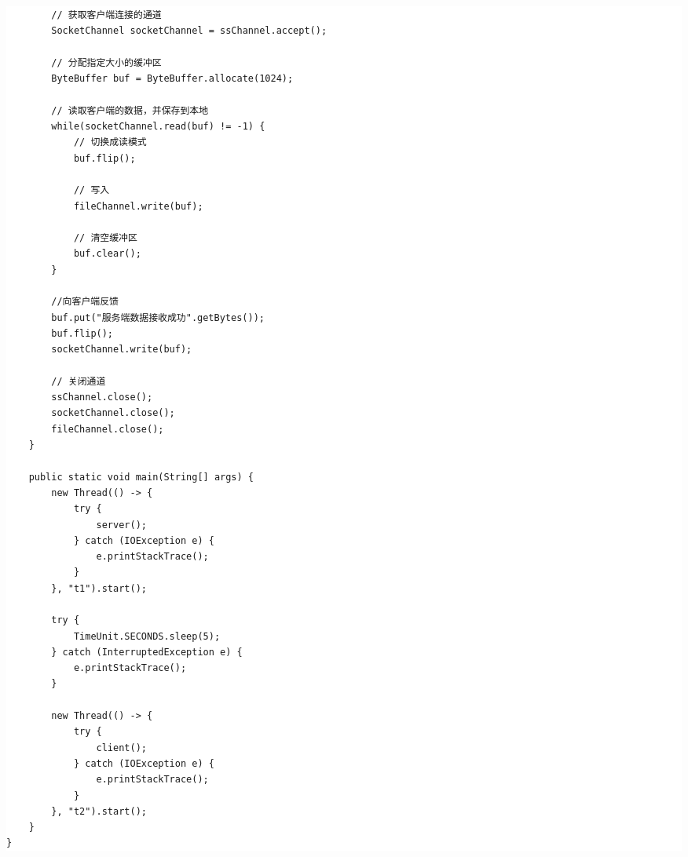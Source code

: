 ```
        // 获取客户端连接的通道
        SocketChannel socketChannel = ssChannel.accept();

        // 分配指定大小的缓冲区
        ByteBuffer buf = ByteBuffer.allocate(1024);

        // 读取客户端的数据，并保存到本地
        while(socketChannel.read(buf) != -1) {
            // 切换成读模式
            buf.flip();

            // 写入
            fileChannel.write(buf);

            // 清空缓冲区
            buf.clear();
        }

        //向客户端反馈
        buf.put("服务端数据接收成功".getBytes());
        buf.flip();
        socketChannel.write(buf);

        // 关闭通道
        ssChannel.close();
        socketChannel.close();
        fileChannel.close();
    }

    public static void main(String[] args) {
        new Thread(() -> {
            try {
                server();
            } catch (IOException e) {
                e.printStackTrace();
            }
        }, "t1").start();

        try {
            TimeUnit.SECONDS.sleep(5);
        } catch (InterruptedException e) {
            e.printStackTrace();
        }

        new Thread(() -> {
            try {
                client();
            } catch (IOException e) {
                e.printStackTrace();
            }
        }, "t2").start();
    }
}
```
